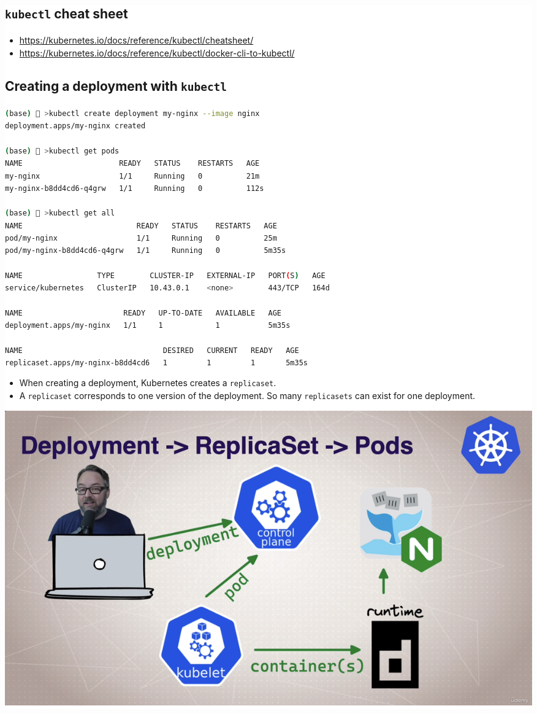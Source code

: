 ## `kubectl` cheat sheet

- https://kubernetes.io/docs/reference/kubectl/cheatsheet/
- https://kubernetes.io/docs/reference/kubectl/docker-cli-to-kubectl/

## Creating a deployment with `kubectl`

```bash
(base) 🐉 >kubectl create deployment my-nginx --image nginx
deployment.apps/my-nginx created

(base) 🐉 >kubectl get pods
NAME                      READY   STATUS    RESTARTS   AGE
my-nginx                  1/1     Running   0          21m
my-nginx-b8dd4cd6-q4grw   1/1     Running   0          112s

(base) 🐉 >kubectl get all
NAME                          READY   STATUS    RESTARTS   AGE
pod/my-nginx                  1/1     Running   0          25m
pod/my-nginx-b8dd4cd6-q4grw   1/1     Running   0          5m35s

NAME                 TYPE        CLUSTER-IP   EXTERNAL-IP   PORT(S)   AGE
service/kubernetes   ClusterIP   10.43.0.1    <none>        443/TCP   164d

NAME                       READY   UP-TO-DATE   AVAILABLE   AGE
deployment.apps/my-nginx   1/1     1            1           5m35s

NAME                                DESIRED   CURRENT   READY   AGE
replicaset.apps/my-nginx-b8dd4cd6   1         1         1       5m35s
```

- When creating a deployment, Kubernetes creates a `replicaset`.
- A `replicaset` corresponds to one version of the deployment. So many `replicasets` can exist for one deployment.

![Kubernetes Deployment](./kubernetes-deployment.png)
